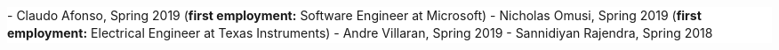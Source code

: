   <tr>
    <td> - Claudo Afonso, Spring 2019 (<b>first employment:</b> Software Engineer at Microsoft)</td>
  </tr>
 
  <tr>
    <td> - Nicholas Omusi, Spring 2019 (<b>first employment:</b> Electrical Engineer at Texas Instruments)</td>
  </tr>
  <tr>
    <td> - Andre Villaran, Spring 2019</td>
  </tr>
  <tr>
    <td> - Sannidiyan Rajendra, Spring 2018</td>
  </tr>
</table>








